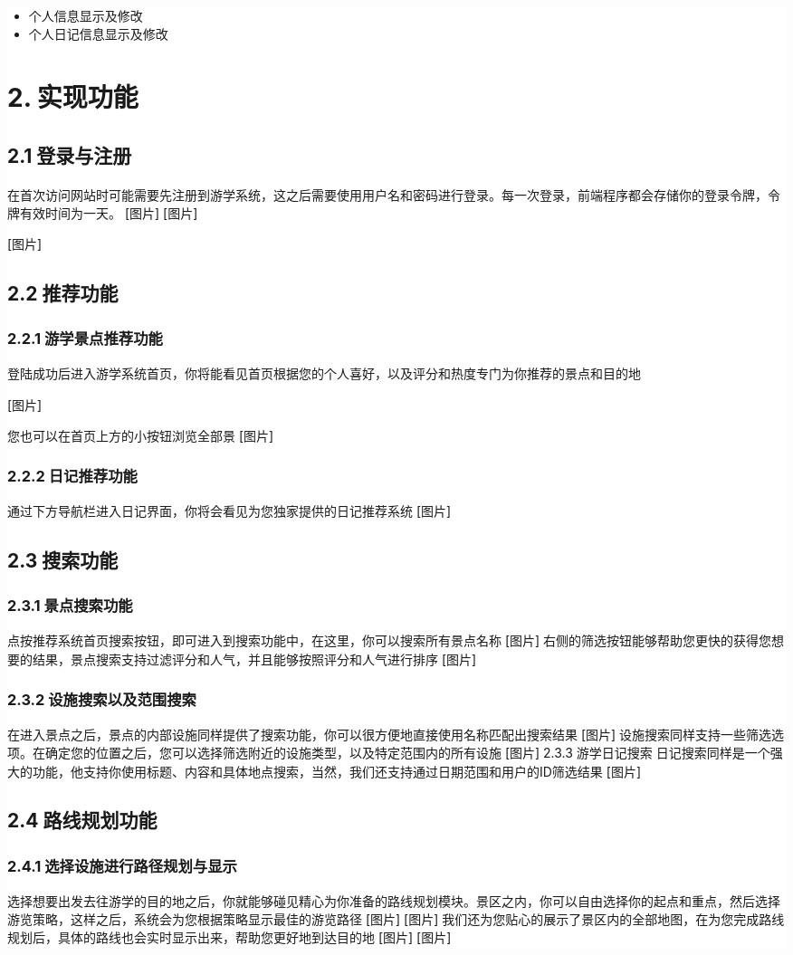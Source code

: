   - 个人信息显示及修改
  - 个人日记信息显示及修改

# 2. 实现功能
## 2.1 登录与注册
在首次访问网站时可能需要先注册到游学系统，这之后需要使用用户名和密码进行登录。每一次登录，前端程序都会存储你的登录令牌，令牌有效时间为一天。
[图片]
[图片]

[图片]
## 2.2 推荐功能
### 2.2.1 游学景点推荐功能
登陆成功后进入游学系统首页，你将能看见首页根据您的个人喜好，以及评分和热度专门为你推荐的景点和目的地

[图片]

您也可以在首页上方的小按钮浏览全部景
[图片]

### 2.2.2 日记推荐功能
通过下方导航栏进入日记界面，你将会看见为您独家提供的日记推荐系统
[图片]

## 2.3 搜索功能
### 2.3.1 景点搜索功能
点按推荐系统首页搜索按钮，即可进入到搜索功能中，在这里，你可以搜索所有景点名称
[图片]
右侧的筛选按钮能够帮助您更快的获得您想要的结果，景点搜索支持过滤评分和人气，并且能够按照评分和人气进行排序
[图片]

### 2.3.2 设施搜索以及范围搜索
在进入景点之后，景点的内部设施同样提供了搜索功能，你可以很方便地直接使用名称匹配出搜索结果
[图片]
设施搜索同样支持一些筛选选项。在确定您的位置之后，您可以选择筛选附近的设施类型，以及特定范围内的所有设施
[图片]
2.3.3 游学日记搜索
日记搜索同样是一个强大的功能，他支持你使用标题、内容和具体地点搜索，当然，我们还支持通过日期范围和用户的ID筛选结果
[图片]

## 2.4 路线规划功能
### 2.4.1 选择设施进行路径规划与显示
选择想要出发去往游学的目的地之后，你就能够碰见精心为你准备的路线规划模块。景区之内，你可以自由选择你的起点和重点，然后选择游览策略，这样之后，系统会为您根据策略显示最佳的游览路径
[图片]
[图片]
我们还为您贴心的展示了景区内的全部地图，在为您完成路线规划后，具体的路线也会实时显示出来，帮助您更好地到达目的地
[图片]
[图片]
